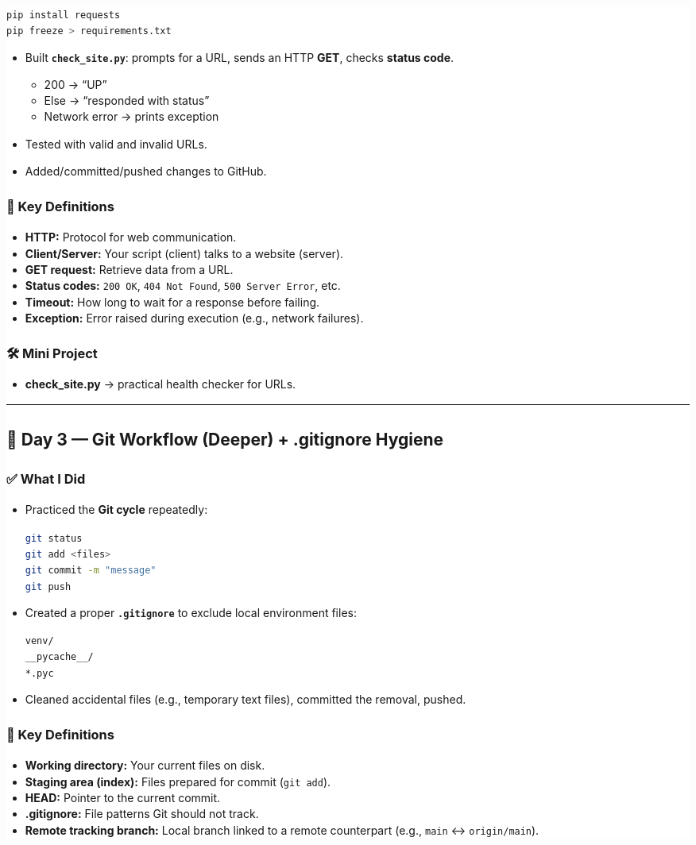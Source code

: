   ```bash
  pip install requests
  pip freeze > requirements.txt
  ```
* Built **`check_site.py`**: prompts for a URL, sends an HTTP **GET**, checks **status code**.

  * 200 → “UP”
  * Else → “responded with status”
  * Network error → prints exception
* Tested with valid and invalid URLs.
* Added/committed/pushed changes to GitHub.

### 📖 Key Definitions

* **HTTP:** Protocol for web communication.
* **Client/Server:** Your script (client) talks to a website (server).
* **GET request:** Retrieve data from a URL.
* **Status codes:** `200 OK`, `404 Not Found`, `500 Server Error`, etc.
* **Timeout:** How long to wait for a response before failing.
* **Exception:** Error raised during execution (e.g., network failures).

### 🛠️ Mini Project

* **check\_site.py** → practical health checker for URLs.

---

## 📅 Day 3 — Git Workflow (Deeper) + .gitignore Hygiene

### ✅ What I Did

* Practiced the **Git cycle** repeatedly:

  ```bash
  git status
  git add <files>
  git commit -m "message"
  git push
  ```
* Created a proper **`.gitignore`** to exclude local environment files:

  ```
  venv/
  __pycache__/
  *.pyc
  ```
* Cleaned accidental files (e.g., temporary text files), committed the removal, pushed.

### 📖 Key Definitions

* **Working directory:** Your current files on disk.
* **Staging area (index):** Files prepared for commit (`git add`).
* **HEAD:** Pointer to the current commit.
* **.gitignore:** File patterns Git should not track.
* **Remote tracking branch:** Local branch linked to a remote counterpart (e.g., `main` ↔ `origin/main`).
